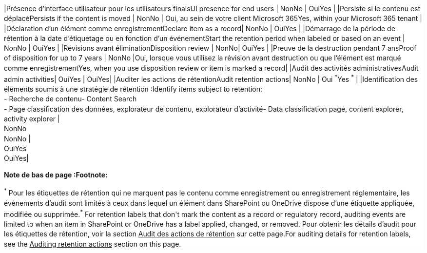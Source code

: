 |<span data-ttu-id="50513-304">Présence d’interface utilisateur pour les utilisateurs finals</span><span class="sxs-lookup"><span data-stu-id="50513-304">UI presence for end users</span></span> | <span data-ttu-id="50513-305">Non</span><span class="sxs-lookup"><span data-stu-id="50513-305">No</span></span> | <span data-ttu-id="50513-306">Oui</span><span class="sxs-lookup"><span data-stu-id="50513-306">Yes</span></span> |
|<span data-ttu-id="50513-307">Persiste si le contenu est déplacé</span><span class="sxs-lookup"><span data-stu-id="50513-307">Persists if the content is moved</span></span> | <span data-ttu-id="50513-308">Non</span><span class="sxs-lookup"><span data-stu-id="50513-308">No</span></span> | <span data-ttu-id="50513-309">Oui, au sein de votre client Microsoft 365</span><span class="sxs-lookup"><span data-stu-id="50513-309">Yes, within your Microsoft 365 tenant</span></span> |
|<span data-ttu-id="50513-310">Déclaration d’un élément comme enregistrement</span><span class="sxs-lookup"><span data-stu-id="50513-310">Declare item as a record</span></span>| <span data-ttu-id="50513-311">Non</span><span class="sxs-lookup"><span data-stu-id="50513-311">No</span></span> | <span data-ttu-id="50513-312">Oui</span><span class="sxs-lookup"><span data-stu-id="50513-312">Yes</span></span> |
|<span data-ttu-id="50513-313">Démarrage de la période de rétention à la date d’étiquetage ou en fonction d’un événement</span><span class="sxs-lookup"><span data-stu-id="50513-313">Start the retention period when labeled or based on an event</span></span> | <span data-ttu-id="50513-314">Non</span><span class="sxs-lookup"><span data-stu-id="50513-314">No</span></span> | <span data-ttu-id="50513-315">Oui</span><span class="sxs-lookup"><span data-stu-id="50513-315">Yes</span></span> |
|<span data-ttu-id="50513-316">Révisions avant élimination</span><span class="sxs-lookup"><span data-stu-id="50513-316">Disposition review</span></span> | <span data-ttu-id="50513-317">Non</span><span class="sxs-lookup"><span data-stu-id="50513-317">No</span></span>| <span data-ttu-id="50513-318">Oui</span><span class="sxs-lookup"><span data-stu-id="50513-318">Yes</span></span> |
|<span data-ttu-id="50513-319">Preuve de la destruction pendant 7 ans</span><span class="sxs-lookup"><span data-stu-id="50513-319">Proof of disposition for up to 7 years</span></span> | <span data-ttu-id="50513-320">Non</span><span class="sxs-lookup"><span data-stu-id="50513-320">No</span></span> |<span data-ttu-id="50513-321">Oui, lorsque vous utilisez la révision avant destruction ou que l’élément est marqué comme enregistrement</span><span class="sxs-lookup"><span data-stu-id="50513-321">Yes, when you use disposition review or item is marked a record</span></span>|
|<span data-ttu-id="50513-322">Audit des activités administratives</span><span class="sxs-lookup"><span data-stu-id="50513-322">Audit admin activities</span></span>| <span data-ttu-id="50513-323">Oui</span><span class="sxs-lookup"><span data-stu-id="50513-323">Yes</span></span> | <span data-ttu-id="50513-324">Oui</span><span class="sxs-lookup"><span data-stu-id="50513-324">Yes</span></span>|
|<span data-ttu-id="50513-325">Auditer les actions de rétention</span><span class="sxs-lookup"><span data-stu-id="50513-325">Audit retention actions</span></span>| <span data-ttu-id="50513-326">Non</span><span class="sxs-lookup"><span data-stu-id="50513-326">No</span></span> | <span data-ttu-id="50513-327">Oui <sup>\*</sup></span><span class="sxs-lookup"><span data-stu-id="50513-327">Yes <sup>\*</sup></span></span> |
|<span data-ttu-id="50513-328">Identification des éléments soumis à une stratégie de rétention :</span><span class="sxs-lookup"><span data-stu-id="50513-328">Identify items subject to retention:</span></span> <br /> <span data-ttu-id="50513-329">- Recherche de contenu</span><span class="sxs-lookup"><span data-stu-id="50513-329">- Content Search</span></span> <br /> <span data-ttu-id="50513-330">- Page classification des données, explorateur de contenu, explorateur d’activité</span><span class="sxs-lookup"><span data-stu-id="50513-330">- Data classification page, content explorer, activity explorer</span></span> | <br /> <span data-ttu-id="50513-331">Non</span><span class="sxs-lookup"><span data-stu-id="50513-331">No</span></span> <br /> <span data-ttu-id="50513-332">Non</span><span class="sxs-lookup"><span data-stu-id="50513-332">No</span></span> | <br /> <span data-ttu-id="50513-333">Oui</span><span class="sxs-lookup"><span data-stu-id="50513-333">Yes</span></span> <br /> <span data-ttu-id="50513-334">Oui</span><span class="sxs-lookup"><span data-stu-id="50513-334">Yes</span></span>|

<span data-ttu-id="50513-335">**Note de bas de page :**</span><span class="sxs-lookup"><span data-stu-id="50513-335">**Footnote:**</span></span>

<span data-ttu-id="50513-336"><sup>\*</sup> Pour les étiquettes de rétention qui ne marquent pas le contenu comme enregistrement ou enregistrement réglementaire, les événements d’audit sont limités à ceux dans lequel un élément dans SharePoint ou OneDrive dispose d’une étiquette appliquée, modifiée ou supprimée.</span><span class="sxs-lookup"><span data-stu-id="50513-336"><sup>\*</sup> For retention labels that don't mark the content as a record or regulatory record, auditing events are limited to when an item in SharePoint or OneDrive has a label applied, changed, or removed.</span></span> <span data-ttu-id="50513-337">Pour obtenir les détails d’audit pour les étiquettes de rétention, voir la section [Audit des actions de rétention](#auditing-retention-actions) sur cette page.</span><span class="sxs-lookup"><span data-stu-id="50513-337">For auditing details for retention labels, see the [Auditing retention actions](#auditing-retention-actions) section on this page.</span></span>
